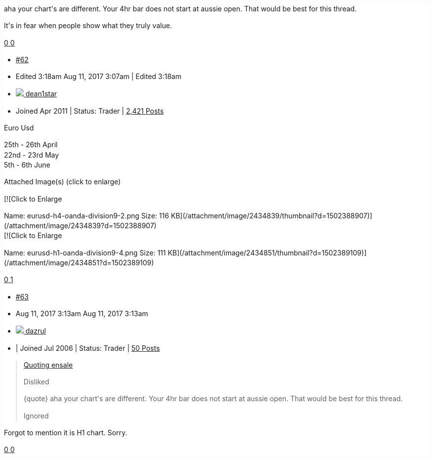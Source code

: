 aha your chart's are different. Your 4hr bar does not start at aussie open. That would be best for this thread. 

It's in fear when people show what they truly value.

[0 ](javascript:void\(0\);) [0 ](javascript:void\(0\);)

  * [#62](/thread/post/10177671#post10177671 "Post Permalink")

  * Edited 3:18am  Aug 11, 2017 3:07am | Edited 3:18am 

  * [![](https://assets.faireconomy.media/nfs/customavatars/thumbs/medium/avatar175214_9.gif) dean1star](dean1star)

  * Joined Apr 2011 | Status: Trader | [2,421 Posts](/search?do=process&provider=Member&searchuser=175214)

Euro Usd  
  
25th - 26th April   
22nd - 23rd May   
5th - 6th June 

Attached Image(s) (click to enlarge)

[![Click to Enlarge

Name: eurusd-h4-oanda-division9-2.png
Size: 116 KB](/attachment/image/2434839/thumbnail?d=1502388907)](/attachment/image/2434839?d=1502388907)   
[![Click to Enlarge

Name: eurusd-h1-oanda-division9-4.png
Size: 111 KB](/attachment/image/2434851/thumbnail?d=1502389109)](/attachment/image/2434851?d=1502389109)   

[0 ](javascript:void\(0\);) [1 ](javascript:void\(0\);)

  * [#63](/thread/post/10177704#post10177704 "Post Permalink")

  * Aug 11, 2017 3:13am  Aug 11, 2017 3:13am 

  * [![](https://assets.faireconomy.media/nfs/customavatars/thumbs/medium/avatar13147_1.gif) dazrul](dazrul)

  * | Joined Jul 2006  | Status: Trader | [50 Posts](/search?do=process&provider=Member&searchuser=13147)

> [Quoting ensale](/thread/post/10177668#post10177668 "View Quoted Post")
> 
> Disliked
> 
> {quote} aha your chart's are different. Your 4hr bar does not start at aussie open. That would be best for this thread.
> 
> Ignored

Forgot to mention it is H1 chart. Sorry. 

[0 ](javascript:void\(0\);) [0 ](javascript:void\(0\);)
